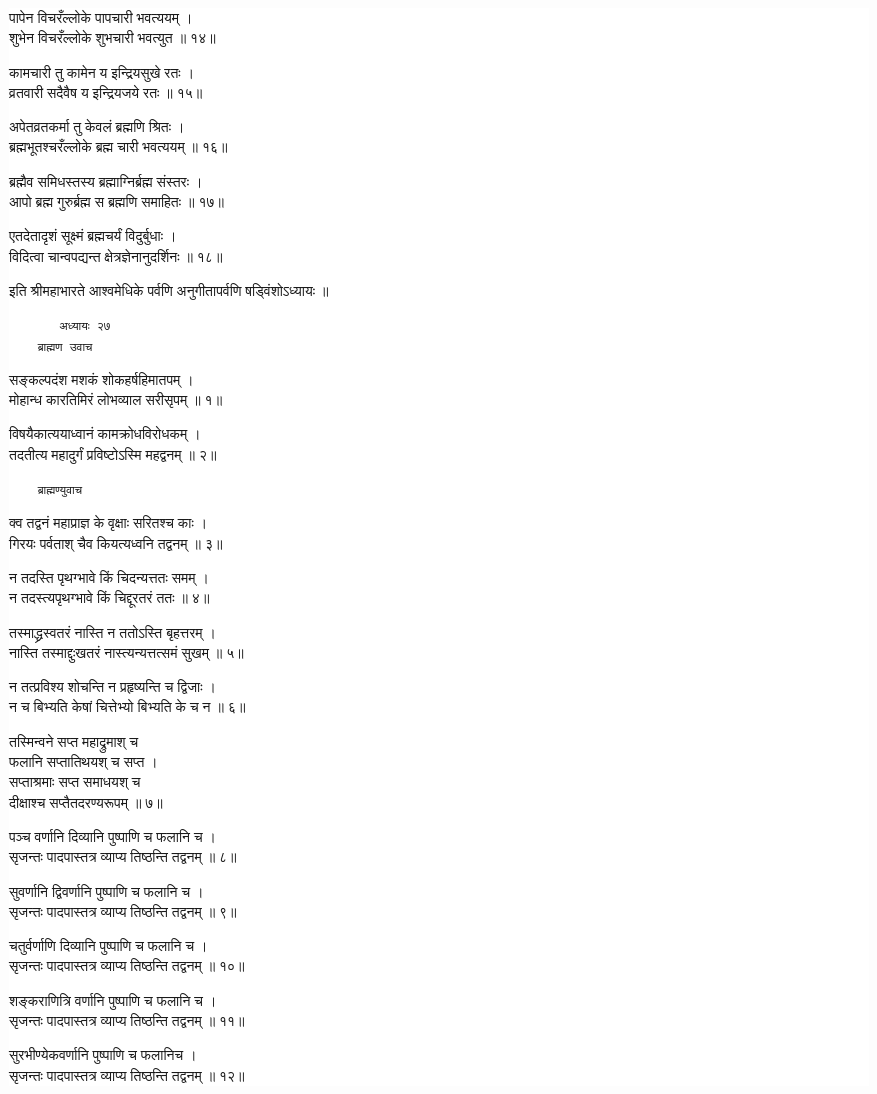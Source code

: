 पापेन विचरँल्लोके पापचारी भवत्ययम् ।  
शुभेन विचरँल्लोके शुभचारी भवत्युत ॥ १४॥  
  
कामचारी तु कामेन य इन्द्रियसुखे रतः ।  
व्रतवारी सदैवैष य इन्द्रियजये रतः ॥ १५॥  
  
अपेतव्रतकर्मा तु केवलं ब्रह्मणि श्रितः ।  
ब्रह्मभूतश्चरँल्लोके ब्रह्म चारी भवत्ययम् ॥ १६॥  
  
ब्रह्मैव समिधस्तस्य ब्रह्माग्निर्ब्रह्म संस्तरः ।  
आपो ब्रह्म गुरुर्ब्रह्म स ब्रह्मणि समाहितः ॥ १७॥  
  
एतदेतादृशं सूक्ष्मं ब्रह्मचर्यं विदुर्बुधाः ।  
विदित्वा चान्वपद्यन्त क्षेत्रज्ञेनानुदर्शिनः ॥ १८॥  
  
इति श्रीमहाभारते आश्वमेधिके पर्वणि अनुगीतापर्वणि षड्विंशोऽध्यायः ॥  
  
  
  
           अध्यायः २७  
        ब्राह्मण उवाच  
सङ्कल्पदंश मशकं शोकहर्षहिमातपम् ।  
मोहान्ध कारतिमिरं लोभव्याल सरीसृपम् ॥ १॥  
  
विषयैकात्ययाध्वानं कामक्रोधविरोधकम् ।  
तदतीत्य महादुर्गं प्रविष्टोऽस्मि महद्वनम् ॥ २॥  
  
        ब्राह्मण्युवाच  
क्व तद्वनं महाप्राज्ञ के वृक्षाः सरितश्च काः ।  
गिरयः पर्वताश् चैव कियत्यध्वनि तद्वनम् ॥ ३॥  
  
न तदस्ति पृथग्भावे किं चिदन्यत्ततः समम् ।  
न तदस्त्यपृथग्भावे किं चिद्दूरतरं ततः ॥ ४॥  
  
तस्माद्ध्रस्वतरं नास्ति न ततोऽस्ति बृहत्तरम् ।  
नास्ति तस्माद्दुःखतरं नास्त्यन्यत्तत्समं सुखम् ॥ ५॥  
  
न तत्प्रविश्य शोचन्ति न प्रहृष्यन्ति च द्विजाः ।  
न च बिभ्यति केषां चित्तेभ्यो बिभ्यति के च न ॥ ६॥  
  
तस्मिन्वने सप्त महाद्रुमाश् च  
फलानि सप्तातिथयश् च सप्त ।  
सप्ताश्रमाः सप्त समाधयश् च  
दीक्षाश्च सप्तैतदरण्यरूपम् ॥ ७॥  
  
पञ्च वर्णानि दिव्यानि पुष्पाणि च फलानि च ।  
सृजन्तः पादपास्तत्र व्याप्य तिष्ठन्ति तद्वनम् ॥ ८॥  
  
सुवर्णानि द्विवर्णानि पुष्पाणि च फलानि च ।  
सृजन्तः पादपास्तत्र व्याप्य तिष्ठन्ति तद्वनम् ॥ ९॥  
  
चतुर्वर्णाणि दिव्यानि पुष्पाणि च फलानि च ।  
सृजन्तः पादपास्तत्र व्याप्य तिष्ठन्ति तद्वनम् ॥ १०॥  
  
शङ्कराणित्रि वर्णानि पुष्पाणि च फलानि च ।  
सृजन्तः पादपास्तत्र व्याप्य तिष्ठन्ति तद्वनम् ॥ ११॥  
  
सुरभीण्येकवर्णानि पुष्पाणि च फलानिच ।  
सृजन्तः पादपास्तत्र व्याप्य तिष्ठन्ति तद्वनम् ॥ १२॥  
  